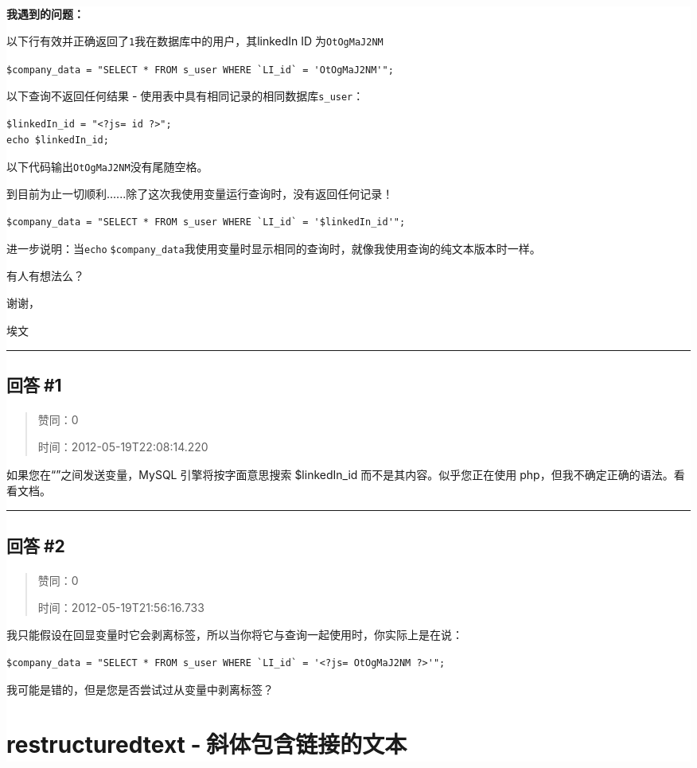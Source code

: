 **我遇到的问题：**

以下行有效并正确返回了`1`我在数据库中的用户，其linkedIn ID 为`OtOgMaJ2NM`

```
$company_data = "SELECT * FROM s_user WHERE `LI_id` = 'OtOgMaJ2NM'"; 
```

以下查询不返回任何结果 - 使用表中具有相同记录的相同数据库`s_user`：

```
$linkedIn_id = "<?js= id ?>";
echo $linkedIn_id; 
```

以下代码输出`OtOgMaJ2NM`没有尾随空格。

到目前为止一切顺利......除了这次我使用变量运行查询时，没有返回任何记录！

```
$company_data = "SELECT * FROM s_user WHERE `LI_id` = '$linkedIn_id'"; 
```

进一步说明：当`echo` `$company_data`我使用变量时显示相同的查询时，就像我使用查询的纯文本版本时一样。

有人有想法么？

谢谢，

埃文

* * *

## 回答 #1

> 赞同：0
> 
> 时间：2012-05-19T22:08:14.220

如果您在“”之间发送变量，MySQL 引擎将按字面意思搜索 $linkedIn_id 而不是其内容。似乎您正在使用 php，但我不确定正确的语法。看看文档。

* * *

## 回答 #2

> 赞同：0
> 
> 时间：2012-05-19T21:56:16.733

我只能假设在回显变量时它会剥离标签，所以当你将它与查询一起使用时，你实际上是在说：

```
$company_data = "SELECT * FROM s_user WHERE `LI_id` = '<?js= OtOgMaJ2NM ?>'"; 
```

我可能是错的，但是您是否尝试过从变量中剥离标签？

# restructuredtext - 斜体包含链接的文本
